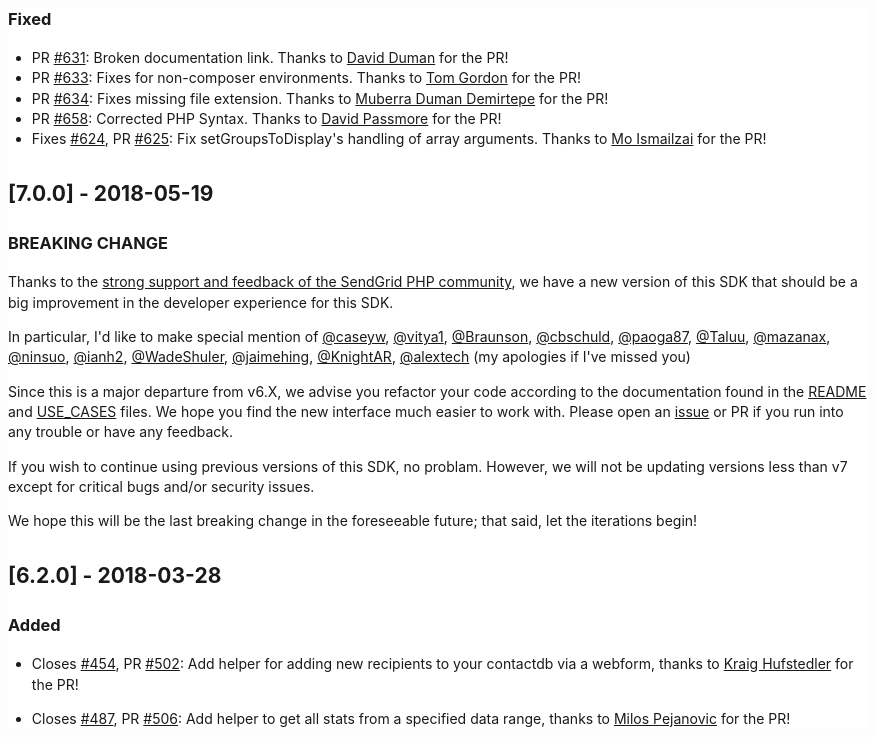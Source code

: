 ### Fixed
- PR [#631](https://github.com/sendgrid/sendgrid-php/pull/631): Broken documentation link. Thanks to [David Duman](https://github.com/dvdnhm) for the PR!
- PR [#633](https://github.com/sendgrid/sendgrid-php/pull/633): Fixes for non-composer environments. Thanks to [Tom Gordon](https://github.com/apcro) for the PR!
- PR [#634](https://github.com/sendgrid/sendgrid-php/pull/634): Fixes missing file extension. Thanks to [Muberra Duman Demirtepe](https://github.com/muberraduman) for the PR!
- PR [#658](https://github.com/sendgrid/sendgrid-php/pull/658): Corrected PHP Syntax. Thanks to [David Passmore](https://github.com/davcpas1234) for the PR!
- Fixes [#624](https://github.com/sendgrid/sendgrid-php/issues/624), PR [#625](https://github.com/sendgrid/sendgrid-php/pull/625): Fix setGroupsToDisplay's handling of array arguments. Thanks to [Mo Ismailzai](https://github.com/moismailzai) for the PR!

## [7.0.0] - 2018-05-19 ##
### BREAKING CHANGE

Thanks to the [strong support and feedback of the SendGrid PHP community](https://github.com/sendgrid/sendgrid-php/issues/434), we have a new version of this SDK that should be a big improvement in the developer experience for this SDK.

In particular, I'd like to make special mention of [@caseyw](https://github.com/caseyw), [@vitya1](https://github.com/vitya1), [@Braunson](https://github.com/Braunson), [@cbschuld](https://github.com/cbschuld), [@paoga87](https://github.com/paoga87), [@Taluu](https://github.com/Taluu), [@mazanax](https://github.com/mazanax), [@ninsuo](https://github.com/ninsuo), [@ianh2](https://github.com/ianh2), [@WadeShuler](https://github.com/WadeShuler), [@jaimehing](https://github.com/jaimehing), [@KnightAR](https://github.com/KnightAR), [@alextech](https://github.com/alextech) (my apologies if I've missed you)

Since this is a major departure from v6.X, we advise you refactor your code according to the documentation found in the [README](https://github.com/sendgrid/sendgrid-php/blob/master/README.md) and [USE_CASES](https://github.com/sendgrid/sendgrid-php/blob/master/USE_CASES.md) files. We hope you find the new interface much easier to work with. Please open an [issue](https://github.com/sendgrid/sendgrid-php/issues) or PR if you run into any trouble or have any feedback. 

If you wish to continue using previous versions of this SDK, no problam. However, we will not be updating versions less than v7 except for critical bugs and/or security issues.

We hope this will be the last breaking change in the foreseeable future; that said, let the iterations begin!

## [6.2.0] - 2018-03-28 ##
### Added
- Closes [#454](https://github.com/sendgrid/sendgrid-php/issues/454), PR [#502](https://github.com/sendgrid/sendgrid-php/pull/502): 
Add helper for adding new recipients to your contactdb via a webform, thanks to [Kraig Hufstedler](https://github.com/kraigh) for the PR!

- Closes [#487](https://github.com/sendgrid/sendgrid-php/issues/487), PR [#506](https://github.com/sendgrid/sendgrid-php/pull/506): 
Add helper to get all stats from a specified data range, thanks to [Milos Pejanovic](https://github.com/runz0rd) for the PR!
